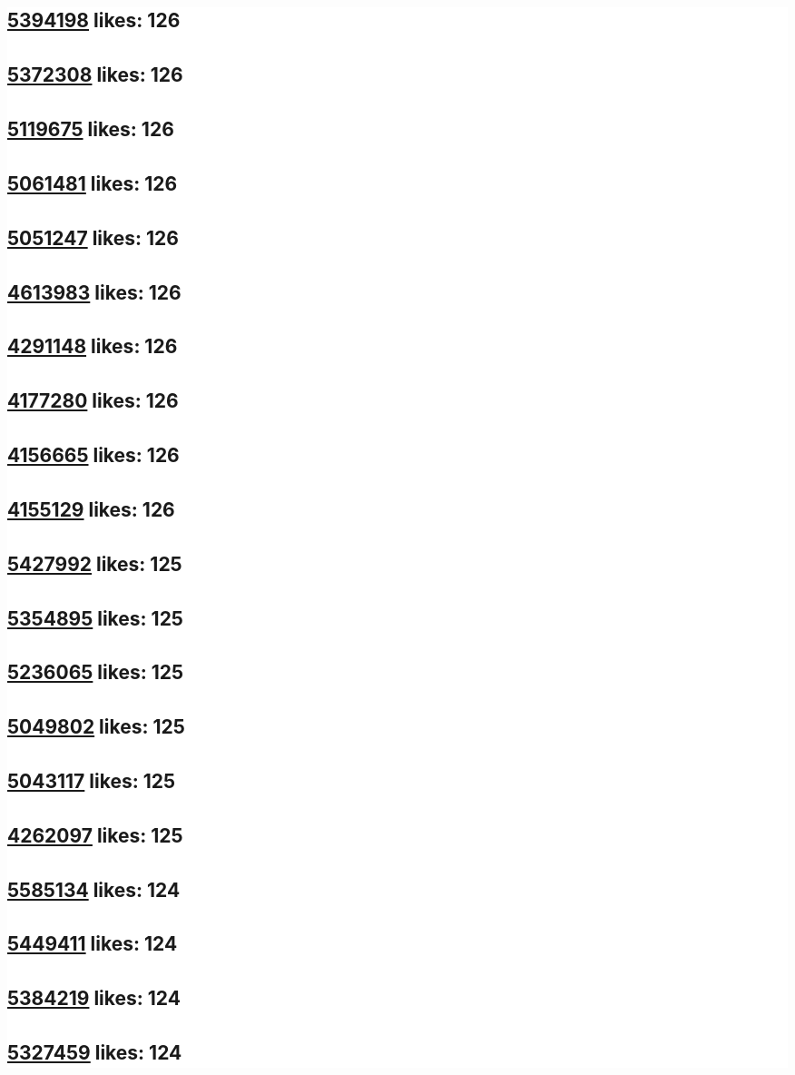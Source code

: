 ## [5394198](https://danbooru.donmai.us/posts/5394198?q=keqing_%28genshin_impact%29) 	 likes: 126
## [5372308](https://danbooru.donmai.us/posts/5372308?q=keqing_%28genshin_impact%29) 	 likes: 126
## [5119675](https://danbooru.donmai.us/posts/5119675?q=keqing_%28genshin_impact%29) 	 likes: 126
## [5061481](https://danbooru.donmai.us/posts/5061481?q=keqing_%28genshin_impact%29) 	 likes: 126
## [5051247](https://danbooru.donmai.us/posts/5051247?q=keqing_%28genshin_impact%29) 	 likes: 126
## [4613983](https://danbooru.donmai.us/posts/4613983?q=keqing_%28genshin_impact%29) 	 likes: 126
## [4291148](https://danbooru.donmai.us/posts/4291148?q=keqing_%28genshin_impact%29) 	 likes: 126
## [4177280](https://danbooru.donmai.us/posts/4177280?q=keqing_%28genshin_impact%29) 	 likes: 126
## [4156665](https://danbooru.donmai.us/posts/4156665?q=keqing_%28genshin_impact%29) 	 likes: 126
## [4155129](https://danbooru.donmai.us/posts/4155129?q=keqing_%28genshin_impact%29) 	 likes: 126
## [5427992](https://danbooru.donmai.us/posts/5427992?q=keqing_%28genshin_impact%29) 	 likes: 125
## [5354895](https://danbooru.donmai.us/posts/5354895?q=keqing_%28genshin_impact%29) 	 likes: 125
## [5236065](https://danbooru.donmai.us/posts/5236065?q=keqing_%28genshin_impact%29) 	 likes: 125
## [5049802](https://danbooru.donmai.us/posts/5049802?q=keqing_%28genshin_impact%29) 	 likes: 125
## [5043117](https://danbooru.donmai.us/posts/5043117?q=keqing_%28genshin_impact%29) 	 likes: 125
## [4262097](https://danbooru.donmai.us/posts/4262097?q=keqing_%28genshin_impact%29) 	 likes: 125
## [5585134](https://danbooru.donmai.us/posts/5585134?q=keqing_%28genshin_impact%29) 	 likes: 124
## [5449411](https://danbooru.donmai.us/posts/5449411?q=keqing_%28genshin_impact%29) 	 likes: 124
## [5384219](https://danbooru.donmai.us/posts/5384219?q=keqing_%28genshin_impact%29) 	 likes: 124
## [5327459](https://danbooru.donmai.us/posts/5327459?q=keqing_%28genshin_impact%29) 	 likes: 124